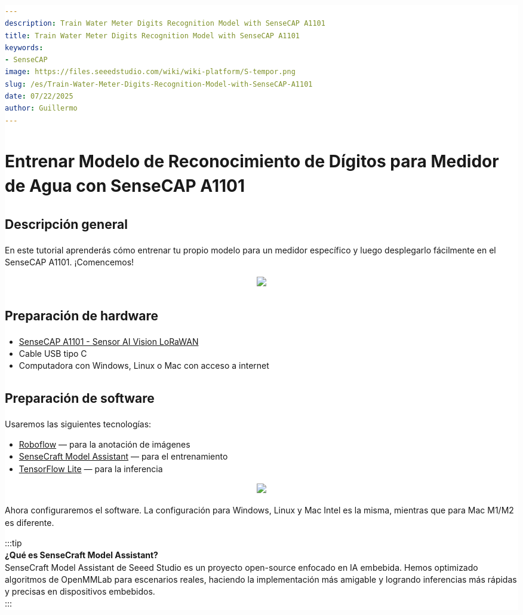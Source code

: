 ```yaml
---
description: Train Water Meter Digits Recognition Model with SenseCAP A1101
title: Train Water Meter Digits Recognition Model with SenseCAP A1101
keywords:
- SenseCAP
image: https://files.seeedstudio.com/wiki/wiki-platform/S-tempor.png
slug: /es/Train-Water-Meter-Digits-Recognition-Model-with-SenseCAP-A1101
date: 07/22/2025
author: Guillermo
---
```


# Entrenar Modelo de Reconocimiento de Dígitos para Medidor de Agua con SenseCAP A1101

## Descripción general

En este tutorial aprenderás cómo entrenar tu propio modelo para un medidor específico y luego desplegarlo fácilmente en el SenseCAP A1101. ¡Comencemos!

<div align="center"><img width={500} src="https://files.seeedstudio.com/wiki/SenseCAP-A1101/Meter-model/0.jpg"/></div>

## Preparación de hardware

- [SenseCAP A1101 - Sensor AI Vision LoRaWAN](https://www.seeedstudio.com/SenseCAP-A1101-LoRaWAN-Vision-AI-Sensor-p-5367.html)  
- Cable USB tipo C  
- Computadora con Windows, Linux o Mac con acceso a internet

## Preparación de software

Usaremos las siguientes tecnologías:

- [Roboflow](https://roboflow.com) — para la anotación de imágenes  
- [SenseCraft Model Assistant](https://seeed-studio.github.io/SenseCraft-Web-Toolkit/#/setup/process) — para el entrenamiento  
- [TensorFlow Lite](https://www.tensorflow.org/lite) — para la inferencia  

<div align="center"><img width="{600}" src="https://files.seeedstudio.com/wiki/SenseCAP-A1101/Meter-model/11.png"/></div>



Ahora configuraremos el software. La configuración para Windows, Linux y Mac Intel es la misma, mientras que para Mac M1/M2 es diferente.

:::tip  
**¿Qué es SenseCraft Model Assistant?**  
SenseCraft Model Assistant de Seeed Studio es un proyecto open-source enfocado en IA embebida. Hemos optimizado algoritmos de OpenMMLab para escenarios reales, haciendo la implementación más amigable y logrando inferencias más rápidas y precisas en dispositivos embebidos.  
:::
